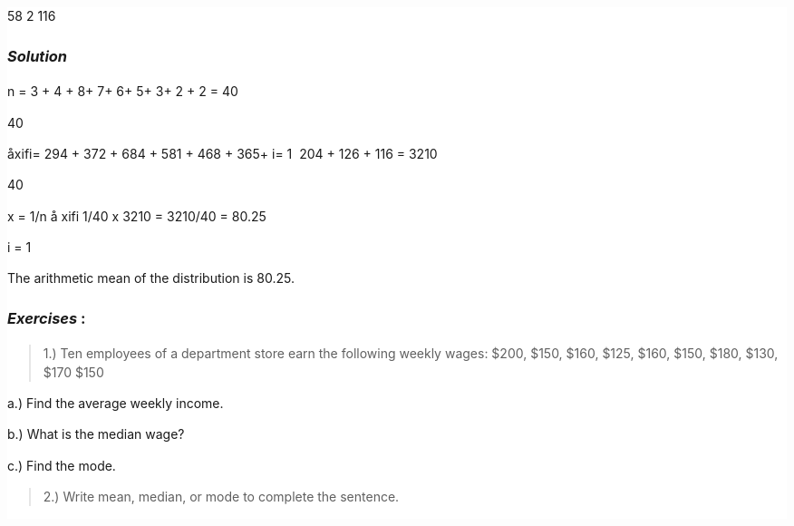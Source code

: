 <td>
58
</td>
<td>
2
</td>
<td>
116
</td>
</tr>
</table>
<h3>
<i>
Solution
</i>
</h3>
n = 3 + 4 + 8+ 7+ 6+ 5+ 3+ 2 + 2 = 40
<p>
40
</p>
<p>
åxifi= 294 + 372 + 684 + 581 + 468 + 365+ i= 1  204 + 126 + 116 = 3210
</p>
<p>
40
</p>
<p>
x = 1/n å xifi 1/40 x 3210 = 3210/40 = 80.25
</p>
<p>
i = 1
</p>
<p>
The arithmetic mean of the distribution is 80.25.
</p>
<h3>
<i>
Exercises
</i>
:
</h3>
<blockquote>
<dl>
<dt>
1.) Ten employees of a department store earn the following weekly wages: $200, $150, $160, $125, $160, $150, $180, $130, $170 $150
</dt>
</dl>
</blockquote>
a.) Find the average weekly income.
<p>
b.) What is the median wage?
</p>
<p>
c.) Find the mode.
</p>
<blockquote>
<dl>
<dt>
2.) Write mean, median, or mode to complete the sentence.
</dt>
</dl>
</blockquote>
<table border="0">